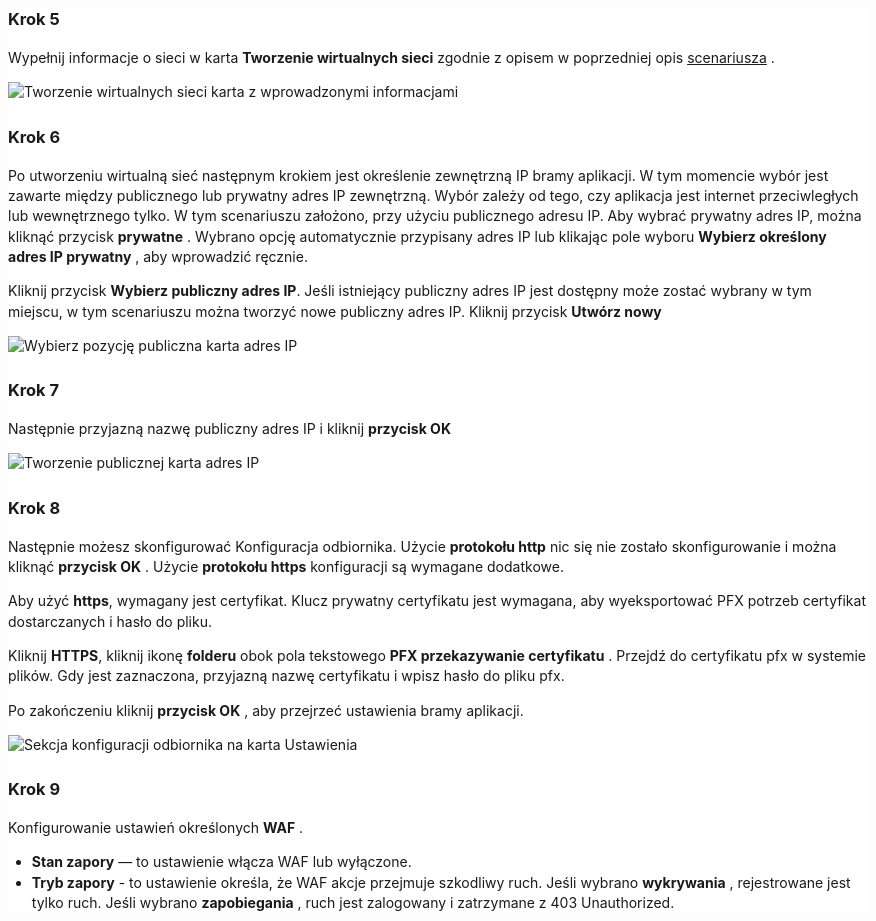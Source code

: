 ### <a name="step-5"></a>Krok 5

Wypełnij informacje o sieci w karta **Tworzenie wirtualnych sieci** zgodnie z opisem w poprzedniej opis [scenariusza](#scenario) .

![Tworzenie wirtualnych sieci karta z wprowadzonymi informacjami][5]

### <a name="step-6"></a>Krok 6

Po utworzeniu wirtualną sieć następnym krokiem jest określenie zewnętrzną IP bramy aplikacji. W tym momencie wybór jest zawarte między publicznego lub prywatny adres IP zewnętrzną. Wybór zależy od tego, czy aplikacja jest internet przeciwległych lub wewnętrznego tylko. W tym scenariuszu założono, przy użyciu publicznego adresu IP. Aby wybrać prywatny adres IP, można kliknąć przycisk **prywatne** . Wybrano opcję automatycznie przypisany adres IP lub klikając pole wyboru **Wybierz określony adres IP prywatny** , aby wprowadzić ręcznie.

Kliknij przycisk **Wybierz publiczny adres IP**. Jeśli istniejący publiczny adres IP jest dostępny może zostać wybrany w tym miejscu, w tym scenariuszu można tworzyć nowe publiczny adres IP. Kliknij przycisk **Utwórz nowy**

![Wybierz pozycję publiczna karta adres IP][6]

### <a name="step-7"></a>Krok 7

Następnie przyjazną nazwę publiczny adres IP i kliknij **przycisk OK**

![Tworzenie publicznej karta adres IP][7]

### <a name="step-8"></a>Krok 8

Następnie możesz skonfigurować Konfiguracja odbiornika.  Użycie **protokołu http** nic się nie zostało skonfigurowanie i można kliknąć **przycisk OK** . Użycie **protokołu https** konfiguracji są wymagane dodatkowe.

Aby użyć **https**, wymagany jest certyfikat. Klucz prywatny certyfikatu jest wymagana, aby wyeksportować PFX potrzeb certyfikat dostarczanych i hasło do pliku.

Kliknij **HTTPS**, kliknij ikonę **folderu** obok pola tekstowego **PFX przekazywanie certyfikatu** .
Przejdź do certyfikatu pfx w systemie plików. Gdy jest zaznaczona, przyjazną nazwę certyfikatu i wpisz hasło do pliku pfx.

Po zakończeniu kliknij **przycisk OK** , aby przejrzeć ustawienia bramy aplikacji.

![Sekcja konfiguracji odbiornika na karta Ustawienia][8]

### <a name="step-9"></a>Krok 9

Konfigurowanie ustawień określonych **WAF** .

- **Stan zapory** — to ustawienie włącza WAF lub wyłączone.
- **Tryb zapory** - to ustawienie określa, że WAF akcje przejmuje szkodliwy ruch. Jeśli wybrano **wykrywania** , rejestrowane jest tylko ruch.  Jeśli wybrano **zapobiegania** , ruch jest zalogowany i zatrzymane z 403 Unauthorized.


[1]: ./media/application-gateway-web-application-firewall-portal/figure1.png
[2]: ./media/application-gateway-web-application-firewall-portal/figure2.png
[1-1]: ./media/application-gateway-web-application-firewall-portal/figure1-1.png
[2-2]: ./media/application-gateway-web-application-firewall-portal/figure2-2.png
[3]: ./media/application-gateway-web-application-firewall-portal/figure3.png
[4]: ./media/application-gateway-web-application-firewall-portal/figure4.png
[5]: ./media/application-gateway-web-application-firewall-portal/figure5.png
[6]: ./media/application-gateway-web-application-firewall-portal/figure6.png
[7]: ./media/application-gateway-web-application-firewall-portal/figure7.png
[8]: ./media/application-gateway-web-application-firewall-portal/figure8.png
[9]: ./media/application-gateway-web-application-firewall-portal/figure9.png
[10]: ./media/application-gateway-web-application-firewall-portal/figure10.png
[scenario]: ./media/application-gateway-web-application-firewall-portal/scenario.png